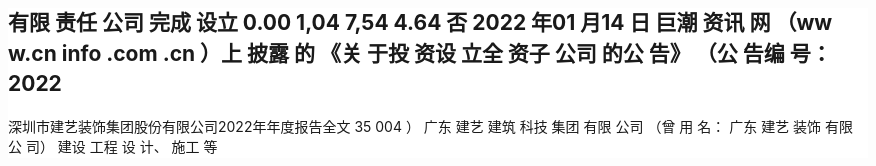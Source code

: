 有限
责任
公司
完成
设立
0.00
1,04
7,54
4.64
否
2022
年01
月14
日
巨潮
资讯
网
（ww
w.cn
info
.com
.cn
）上
披露
的
《关
于投
资设
立全
资子
公司
的公
告》
（公
告编
号：
2022
-
深圳市建艺装饰集团股份有限公司2022年年度报告全文
35
004
）
广东
建艺
建筑
科技
集团
有限
公司
（曾
用
名：
广东
建艺
装饰
有限
公
司）
建设
工程
设
计、
施工
等